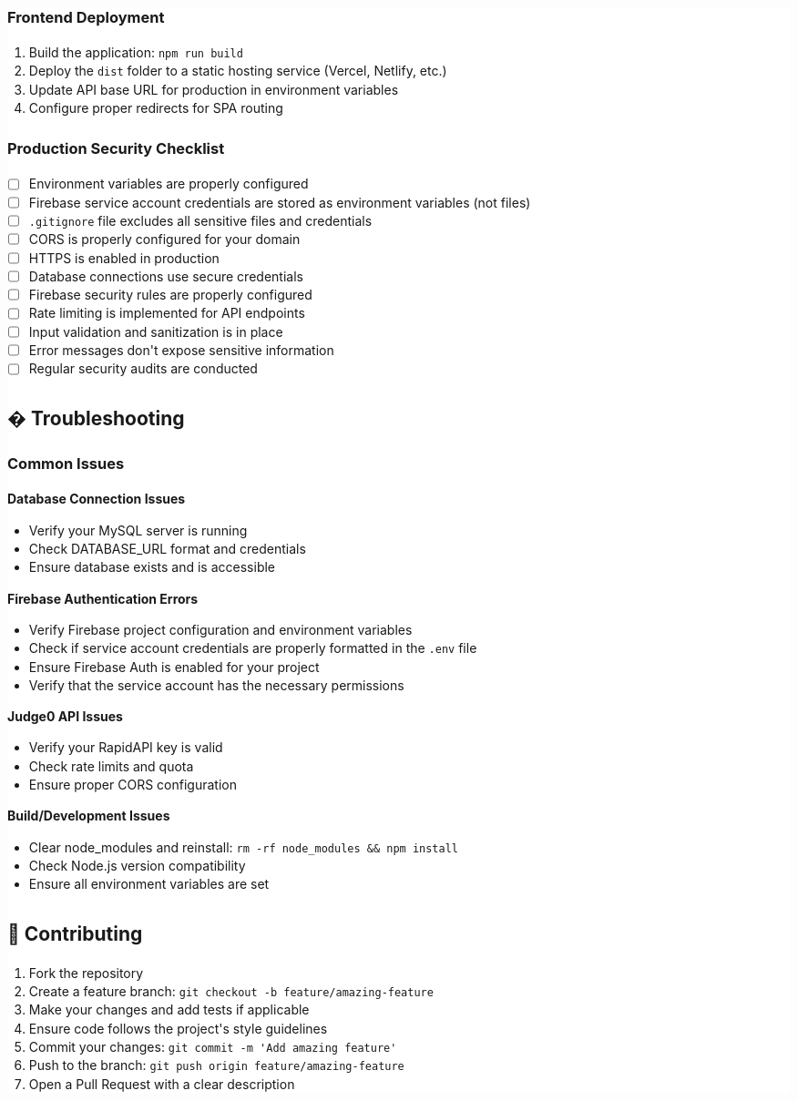 ### Frontend Deployment

1. Build the application: `npm run build`
2. Deploy the `dist` folder to a static hosting service (Vercel, Netlify, etc.)
3. Update API base URL for production in environment variables
4. Configure proper redirects for SPA routing

### Production Security Checklist

- [ ] Environment variables are properly configured
- [ ] Firebase service account credentials are stored as environment variables (not files)
- [ ] `.gitignore` file excludes all sensitive files and credentials
- [ ] CORS is properly configured for your domain
- [ ] HTTPS is enabled in production
- [ ] Database connections use secure credentials
- [ ] Firebase security rules are properly configured
- [ ] Rate limiting is implemented for API endpoints
- [ ] Input validation and sanitization is in place
- [ ] Error messages don't expose sensitive information
- [ ] Regular security audits are conducted

## � Troubleshooting

### Common Issues

**Database Connection Issues**

- Verify your MySQL server is running
- Check DATABASE_URL format and credentials
- Ensure database exists and is accessible

**Firebase Authentication Errors**

- Verify Firebase project configuration and environment variables
- Check if service account credentials are properly formatted in the `.env` file
- Ensure Firebase Auth is enabled for your project
- Verify that the service account has the necessary permissions

**Judge0 API Issues**

- Verify your RapidAPI key is valid
- Check rate limits and quota
- Ensure proper CORS configuration

**Build/Development Issues**

- Clear node_modules and reinstall: `rm -rf node_modules && npm install`
- Check Node.js version compatibility
- Ensure all environment variables are set

## 🤝 Contributing

1. Fork the repository
2. Create a feature branch: `git checkout -b feature/amazing-feature`
3. Make your changes and add tests if applicable
4. Ensure code follows the project's style guidelines
5. Commit your changes: `git commit -m 'Add amazing feature'`
6. Push to the branch: `git push origin feature/amazing-feature`
7. Open a Pull Request with a clear description
